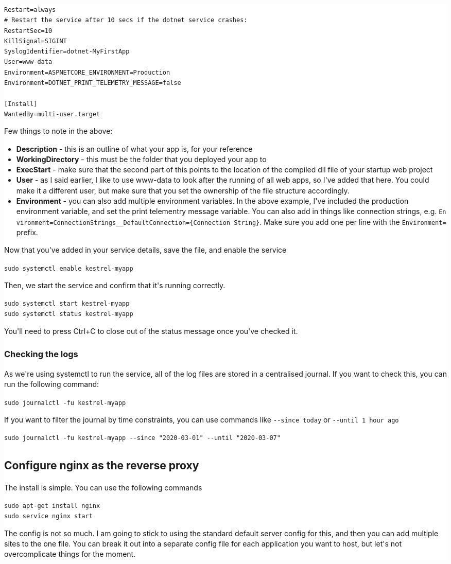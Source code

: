 ```
Restart=always
# Restart the service after 10 secs if the dotnet service crashes:
RestartSec=10
KillSignal=SIGINT
SyslogIdentifier=dotnet-MyFirstApp
User=www-data
Environment=ASPNETCORE_ENVIRONMENT=Production
Environment=DOTNET_PRINT_TELEMETRY_MESSAGE=false

[Install]
WantedBy=multi-user.target
```
Few things to note in the above:
* **Description** - this is an outline of what your app is, for your reference
* **WorkingDirectory** - this must be the folder that you deployed your app to
* **ExecStart** - make sure that the second part of this points to the location of the compiled dll file of your startup web project
* **User** - as I said earlier, I like to use www-data to look after the running of all web apps, so I've added that here. You could make it a different user, but make sure that you set the ownership of the file structure accordingly.
* **Environment** - you can also add multiple environment variables. In the above example, I've included the production environment variable, and set the print telementry message variable. You can also add in things like connection strings, e.g. `Environment=ConnectionStrings__DefaultConnection={Connection String}`. Make sure you add one per line with the `Environment=` prefix.

Now that you've added in your service details, save the file, and enable the service
```
sudo systemctl enable kestrel-myapp
```
Then, we start the service and confirm that it's running correctly.
```
sudo systemctl start kestrel-myapp
sudo systemctl status kestrel-myapp
```
You'll need to press Ctrl+C to close out of the status message once you've checked it.

### Checking the logs
As we're using systemctl to run the service, all of the log files are stored in a centralised journal. If you want to check this, you can run the following command:
```
sudo journalctl -fu kestrel-myapp
```
If you want to filter the journal by time constraints, you can use commands like `--since today` or `--until 1 hour ago`
```
sudo journalctl -fu kestrel-myapp --since "2020-03-01" --until "2020-03-07"
```
## Configure nginx as the reverse proxy
The install is simple. You can use the following commands
```
sudo apt-get install nginx
sudo service nginx start
```
The config is not so much. I am going to stick to using the standard default server config for this, and then you can add multiple sites to the one file. You can break it out into a separate config file for each application you want to host, but let's not overcomplicate things for the moment.
